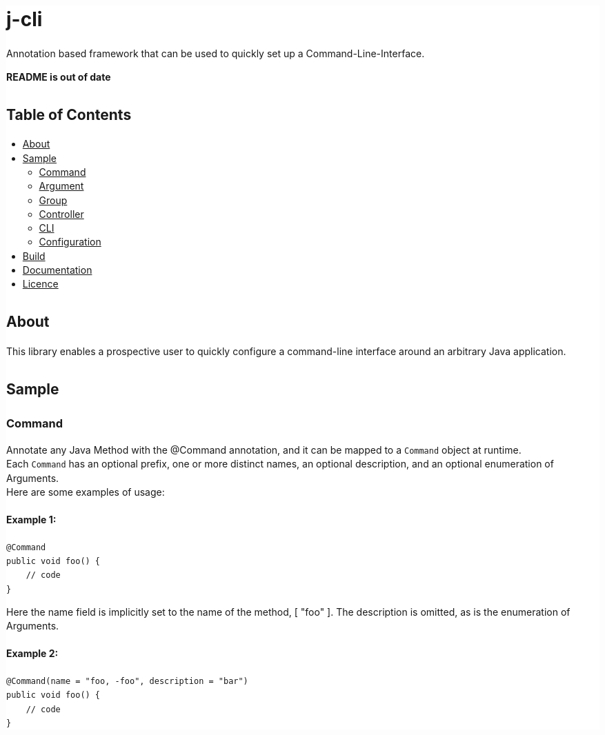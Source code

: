 # j-cli

Annotation based framework that can be used to quickly set up a 
Command-Line-Interface.

<strong>README is out of date</strong>

## Table of Contents

- [About](#about)
- [Sample](#sample)
  - [Command](#command)
  - [Argument](#argument)
  - [Group](#group)
  - [Controller](#controller)
  - [CLI](#cli)
  - [Configuration]()
- [Build](#build)
- [Documentation](#documentation)
- [Licence](#licence)

## About

This library enables a prospective user to quickly configure a command-line interface around an 
arbitrary Java application.<br> 

## Sample

### Command

Annotate any Java Method with the @Command annotation, and it can be mapped to a 
<code>Command</code> object at runtime.<br>
Each <code>Command</code> has an optional prefix, one or more distinct names, an optional description, 
and an optional enumeration of Arguments.<br>
Here are some examples of usage:<br>

#### Example 1:
  
    @Command
    public void foo() {
        // code
    }
  
<p>Here the name field is implicitly set to the name of the method, [ "foo" ].
The description is omitted, as is the enumeration of Arguments.</p>

#### Example 2:
    
    @Command(name = "foo, -foo", description = "bar")
    public void foo() {
        // code
    }
  